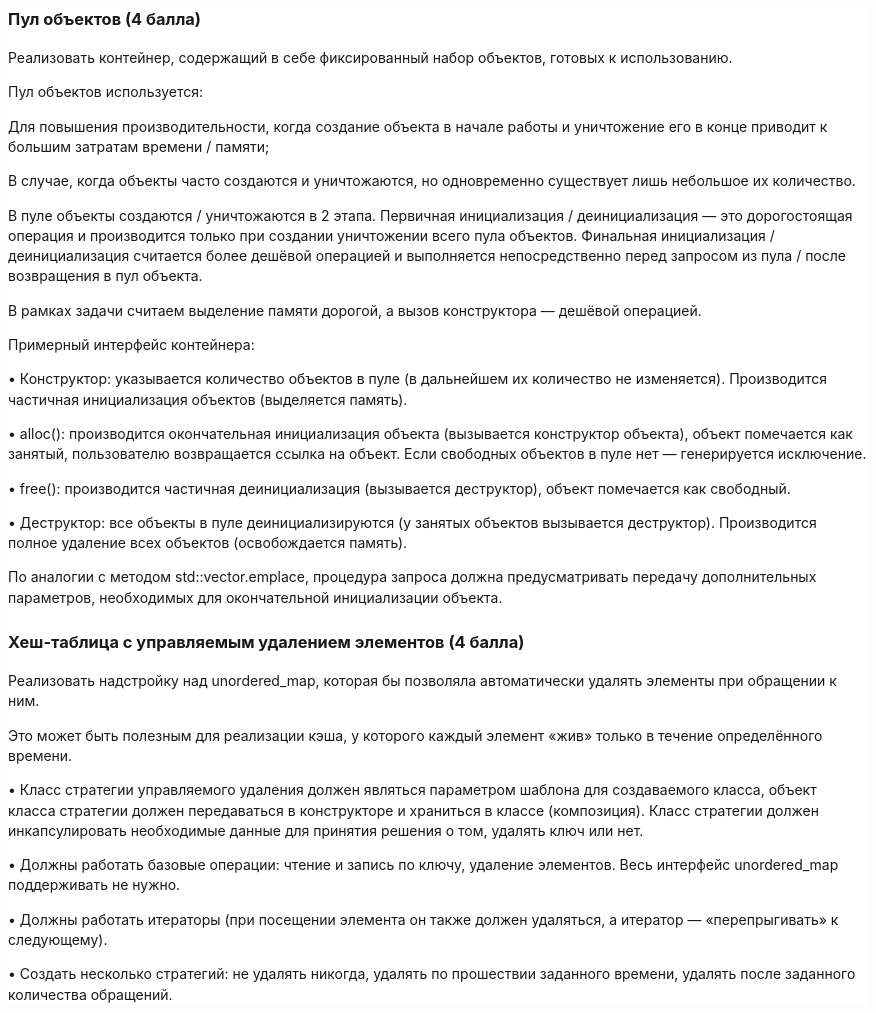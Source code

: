 ### Пул объектов (4 балла)

Реализовать контейнер, содержащий в себе фиксированный набор объектов, готовых к использованию.

Пул объектов используется:

Для повышения производительности, когда создание объекта в начале работы и уничтожение его в конце приводит к большим затратам времени / памяти;

В случае, когда объекты часто создаются и уничтожаются, но одновременно существует лишь небольшое их количество.

В пуле объекты создаются / уничтожаются в 2 этапа. Первичная инициализация / деинициализация — это дорогостоящая операция и производится только при создании уничтожении всего пула объектов. Финальная инициализация / деинициализация считается более дешёвой операцией и выполняется непосредственно перед запросом из пула / после возвращения в пул объекта.

В рамках задачи считаем выделение памяти дорогой, а вызов конструктора — дешёвой операцией.

Примерный интерфейс контейнера:

• Конструктор: указывается количество объектов в пуле (в дальнейшем их количество не изменяется). Производится частичная инициализация объектов (выделяется память).

• alloc(): производится окончательная инициализация объекта (вызывается конструктор объекта), объект помечается как занятый, пользователю возвращается ссылка на объект. Если свободных объектов в пуле нет — генерируется исключение.

• free(): производится частичная деинициализация (вызывается деструктор), объект помечается как свободный.

• Деструктор: все объекты в пуле деинициализируются (у занятых объектов вызывается деструктор). Производится полное удаление всех объектов (освобождается память).

По аналогии с методом std::vector.emplace, процедура запроса должна предусматривать передачу дополнительных параметров, необходимых для окончательной инициализации объекта.

### Хеш-таблица с управляемым удалением элементов (4 балла)

Реализовать надстройку над unordered_map, которая бы позволяла автоматически удалять элементы при обращении к ним.

Это может быть полезным для реализации кэша, у которого каждый элемент «жив» только в течение определённого времени.

• Класс стратегии управляемого удаления должен являться параметром шаблона для создаваемого класса, объект класса стратегии должен передаваться в конструкторе и храниться в классе (композиция). Класс стратегии должен инкапсулировать необходимые данные для принятия решения о том, удалять ключ или нет.

• Должны работать базовые операции: чтение и запись по ключу, удаление элементов. Весь интерфейс unordered_map поддерживать не нужно.

• Должны работать итераторы (при посещении элемента он также должен удаляться, а итератор — «перепрыгивать» к следующему).

• Создать несколько стратегий: не удалять никогда, удалять по прошествии заданного времени, удалять после заданного количества обращений.
